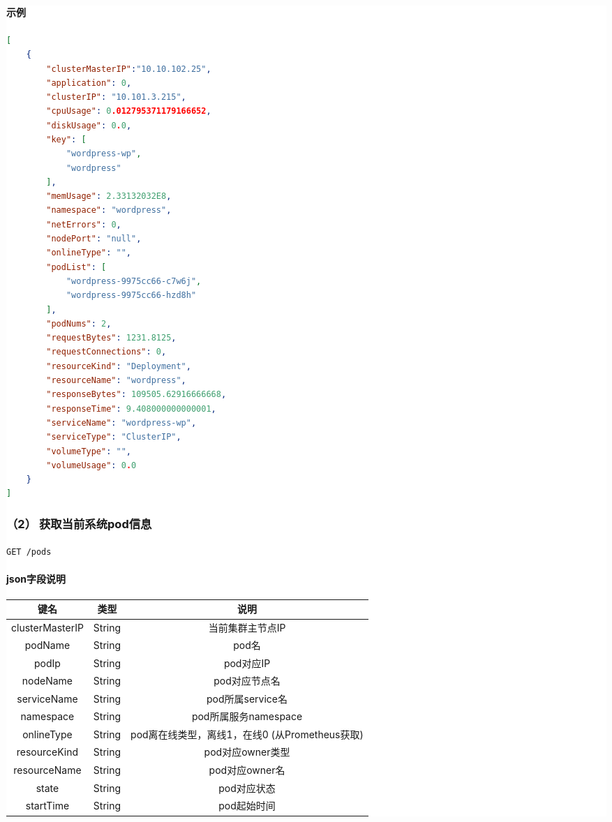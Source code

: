 
#### 示例
```json
[
    {
        "clusterMasterIP":"10.10.102.25",
        "application": 0,
        "clusterIP": "10.101.3.215",
        "cpuUsage": 0.012795371179166652,
        "diskUsage": 0.0,
        "key": [
            "wordpress-wp",
            "wordpress"
        ],
        "memUsage": 2.33132032E8,
        "namespace": "wordpress",
        "netErrors": 0,
        "nodePort": "null",
        "onlineType": "",
        "podList": [
            "wordpress-9975cc66-c7w6j",
            "wordpress-9975cc66-hzd8h"
        ],
        "podNums": 2,
        "requestBytes": 1231.8125,
        "requestConnections": 0,
        "resourceKind": "Deployment",
        "resourceName": "wordpress",
        "responseBytes": 109505.62916666668,
        "responseTime": 9.408000000000001,
        "serviceName": "wordpress-wp",
        "serviceType": "ClusterIP",
        "volumeType": "",
        "volumeUsage": 0.0
    }
]
```

### （2） 获取当前系统pod信息

    GET /pods

#### json字段说明    
|            键名            |              类型              |                       说明                        |
| :------------------------: | :----------------------------: | :-----------------------------------------------: |
|      clusterMasterIP       |             String             |                 当前集群主节点IP                  |
|          podName           |             String             |                       pod名                       |
|           podIp            |             String             |                     pod对应IP                     |
|          nodeName          |             String             |                   pod对应节点名                   |
|        serviceName         |             String             |                 pod所属service名                  |
|         namespace          |             String             |               pod所属服务namespace                |
|         onlineType         |             String             |  pod离在线类型，离线1，在线0 (从Prometheus获取)   |
|        resourceKind        |             String             |                 pod对应owner类型                  |
|        resourceName        |             String             |                  pod对应owner名                   |
|           state            |             String             |                    pod对应状态                    |
|         startTime          |             String             |                    pod起始时间                    |